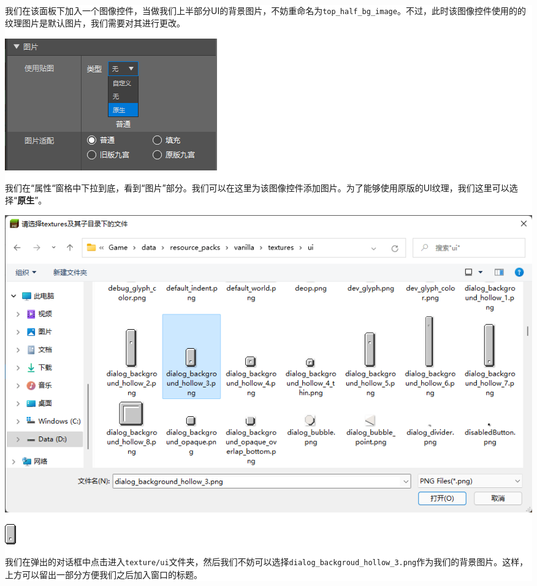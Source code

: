 我们在该面板下加入一个图像控件，当做我们上半部分UI的背景图片，不妨重命名为`top_half_bg_image`。不过，此时该图像控件使用的的纹理图片是默认图片，我们需要对其进行更改。

![](./images/14.2_top_half_bg_change.png)

我们在“属性“窗格中下拉到底，看到“图片”部分。我们可以在这里为该图像控件添加图片。为了能够使用原版的UI纹理，我们这里可以选择“**原生**”。

![](./images/14.2_top_half_bg_select.png)

![](./images/14.2_dialog_background_hollow_3.png)

我们在弹出的对话框中点击进入`texture/ui`文件夹，然后我们不妨可以选择`dialog_backgroud_hollow_3.png`作为我们的背景图片。这样，上方可以留出一部分方便我们之后加入窗口的标题。
